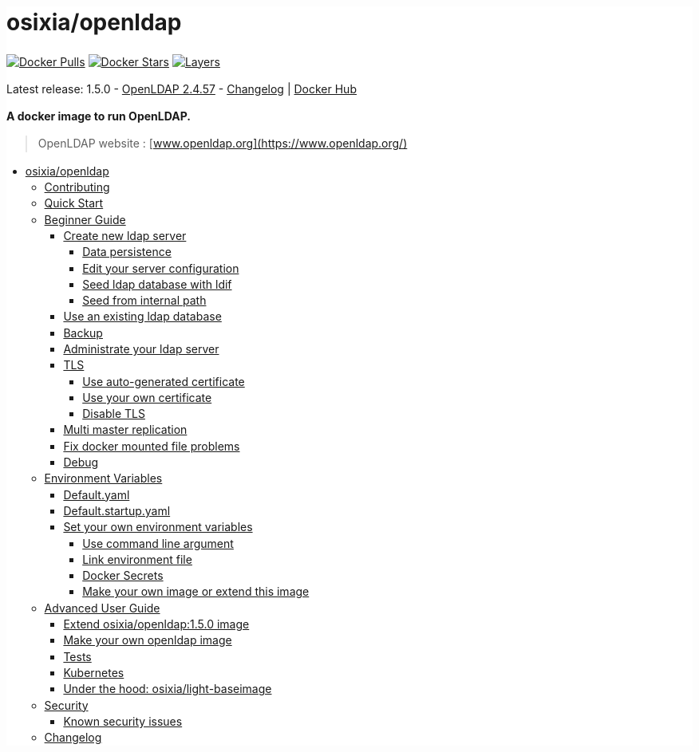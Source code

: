 # osixia/openldap

[![Docker Pulls](https://img.shields.io/docker/pulls/osixia/openldap.svg)](https://hub.docker.com/r/osixia/openldap/)
[![Docker Stars](https://img.shields.io/docker/stars/osixia/openldap.svg)](https://hub.docker.com/r/osixia/openldap/)
[![Layers](https://images.microbadger.com/badges/image/osixia/openldap.svg)](https://hub.docker.com/r/osixia/openldap/)

Latest release: 1.5.0 - [OpenLDAP 2.4.57](https://www.openldap.org/software/release/changes.html) -  [Changelog](CHANGELOG.md) | [Docker Hub](https://hub.docker.com/r/osixia/openldap/) 

**A docker image to run OpenLDAP.**

> OpenLDAP website : [www.openldap.org](https://www.openldap.org/)


- [osixia/openldap](#osixiaopenldap)
	- [Contributing](#contributing)
	- [Quick Start](#quick-start)
	- [Beginner Guide](#beginner-guide)
		- [Create new ldap server](#create-new-ldap-server)
			- [Data persistence](#data-persistence)
			- [Edit your server configuration](#edit-your-server-configuration)
			- [Seed ldap database with ldif](#seed-ldap-database-with-ldif)
			- [Seed from internal path](#seed-from-internal-path)
		- [Use an existing ldap database](#use-an-existing-ldap-database)
		- [Backup](#backup)
		- [Administrate your ldap server](#administrate-your-ldap-server)
		- [TLS](#tls)
			- [Use auto-generated certificate](#use-auto-generated-certificate)
			- [Use your own certificate](#use-your-own-certificate)
			- [Disable TLS](#disable-tls)
		- [Multi master replication](#multi-master-replication)
		- [Fix docker mounted file problems](#fix-docker-mounted-file-problems)
		- [Debug](#debug)
	- [Environment Variables](#environment-variables)
		- [Default.yaml](#defaultyaml)
		- [Default.startup.yaml](#defaultstartupyaml)
		- [Set your own environment variables](#set-your-own-environment-variables)
			- [Use command line argument](#use-command-line-argument)
			- [Link environment file](#link-environment-file)
			- [Docker Secrets](#docker-secrets)
			- [Make your own image or extend this image](#make-your-own-image-or-extend-this-image)
	- [Advanced User Guide](#advanced-user-guide)
		- [Extend osixia/openldap:1.5.0 image](#extend-osixiaopenldap150-image)
		- [Make your own openldap image](#make-your-own-openldap-image)
		- [Tests](#tests)
		- [Kubernetes](#kubernetes)
		- [Under the hood: osixia/light-baseimage](#under-the-hood-osixialight-baseimage)
	- [Security](#security)
		- [Known security issues](#known-security-issues)
	- [Changelog](#changelog)
